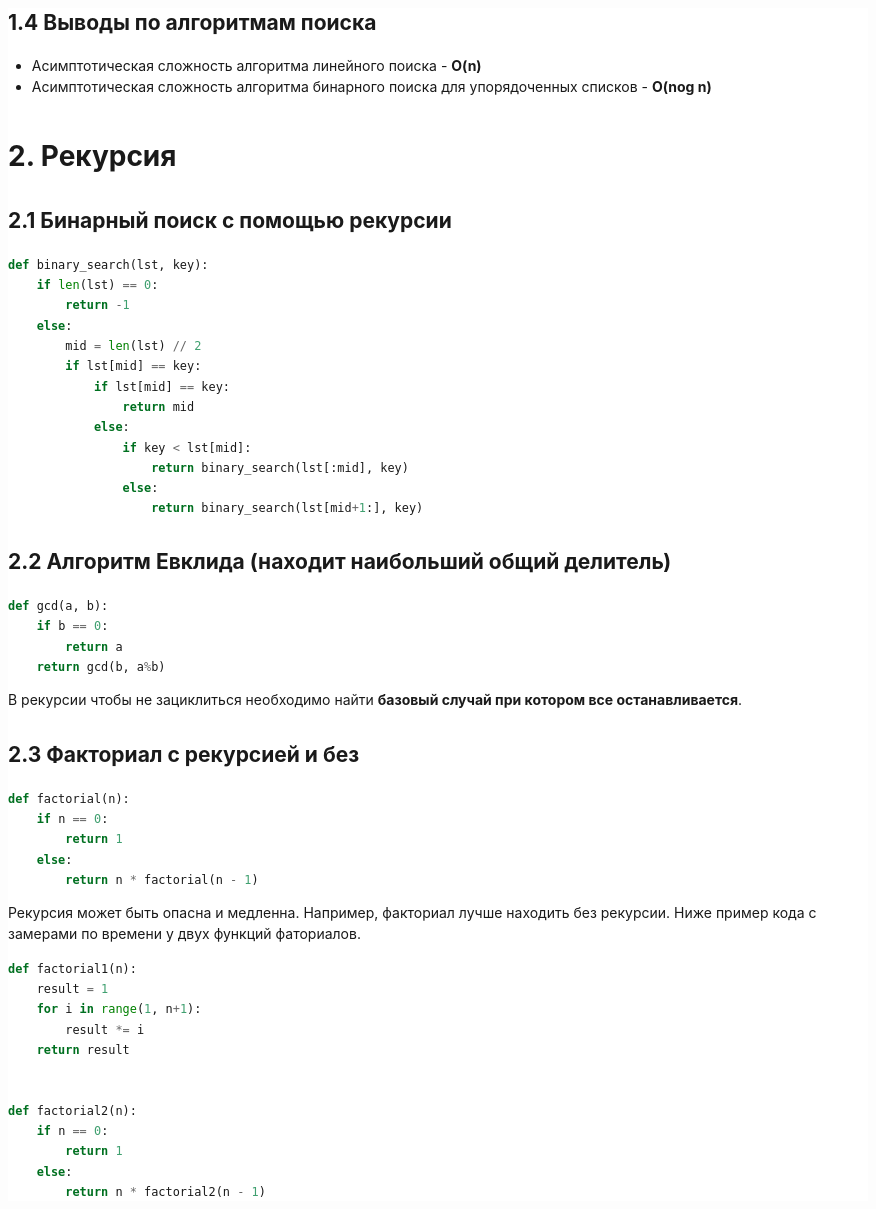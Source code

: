 ## 1.4 Выводы по алгоритмам поиска

- Асимптотическая сложность алгоритма линейного поиска - **O(n)**
- Асимптотическая сложность алгоритма бинарного поиска для упорядоченных списков - **O(nog n)**

# 2. Рекурсия

## 2.1 Бинарный поиск с помощью рекурсии

```python
def binary_search(lst, key):
    if len(lst) == 0:
        return -1
    else:
        mid = len(lst) // 2
        if lst[mid] == key:
            if lst[mid] == key:
                return mid
            else:
                if key < lst[mid]:
                    return binary_search(lst[:mid], key)
                else:
                    return binary_search(lst[mid+1:], key)
```

## 2.2 Алгоритм Евклида (находит наибольший общий делитель)

```python
def gcd(a, b):
	if b == 0:
		return a
	return gcd(b, a%b)
```

В рекурсии чтобы не зациклиться необходимо найти **базовый случай при котором все останавливается**.

## 2.3 Факториал с рекурсией и без

```python
def factorial(n):
    if n == 0:
        return 1
    else:
        return n * factorial(n - 1)
```

Рекурсия может быть опасна и медленна. Например, факториал лучше находить без рекурсии. Ниже пример кода с замерами по времени у двух функций фаториалов.

```python
def factorial1(n):
    result = 1
    for i in range(1, n+1):
        result *= i
    return result


def factorial2(n):
    if n == 0:
        return 1
    else:
        return n * factorial2(n - 1)

```